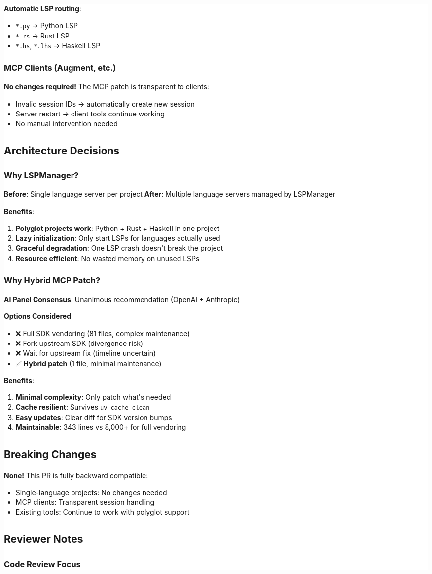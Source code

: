 **Automatic LSP routing**:
- `*.py` → Python LSP
- `*.rs` → Rust LSP
- `*.hs`, `*.lhs` → Haskell LSP

### MCP Clients (Augment, etc.)

**No changes required!** The MCP patch is transparent to clients:
- Invalid session IDs → automatically create new session
- Server restart → client tools continue working
- No manual intervention needed

## Architecture Decisions

### Why LSPManager?

**Before**: Single language server per project
**After**: Multiple language servers managed by LSPManager

**Benefits**:
1. **Polyglot projects work**: Python + Rust + Haskell in one project
2. **Lazy initialization**: Only start LSPs for languages actually used
3. **Graceful degradation**: One LSP crash doesn't break the project
4. **Resource efficient**: No wasted memory on unused LSPs

### Why Hybrid MCP Patch?

**AI Panel Consensus**: Unanimous recommendation (OpenAI + Anthropic)

**Options Considered**:
- ❌ Full SDK vendoring (81 files, complex maintenance)
- ❌ Fork upstream SDK (divergence risk)
- ❌ Wait for upstream fix (timeline uncertain)
- ✅ **Hybrid patch** (1 file, minimal maintenance)

**Benefits**:
1. **Minimal complexity**: Only patch what's needed
2. **Cache resilient**: Survives `uv cache clean`
3. **Easy updates**: Clear diff for SDK version bumps
4. **Maintainable**: 343 lines vs 8,000+ for full vendoring

## Breaking Changes

**None!** This PR is fully backward compatible:
- Single-language projects: No changes needed
- MCP clients: Transparent session handling
- Existing tools: Continue to work with polyglot support

## Reviewer Notes

### Code Review Focus
